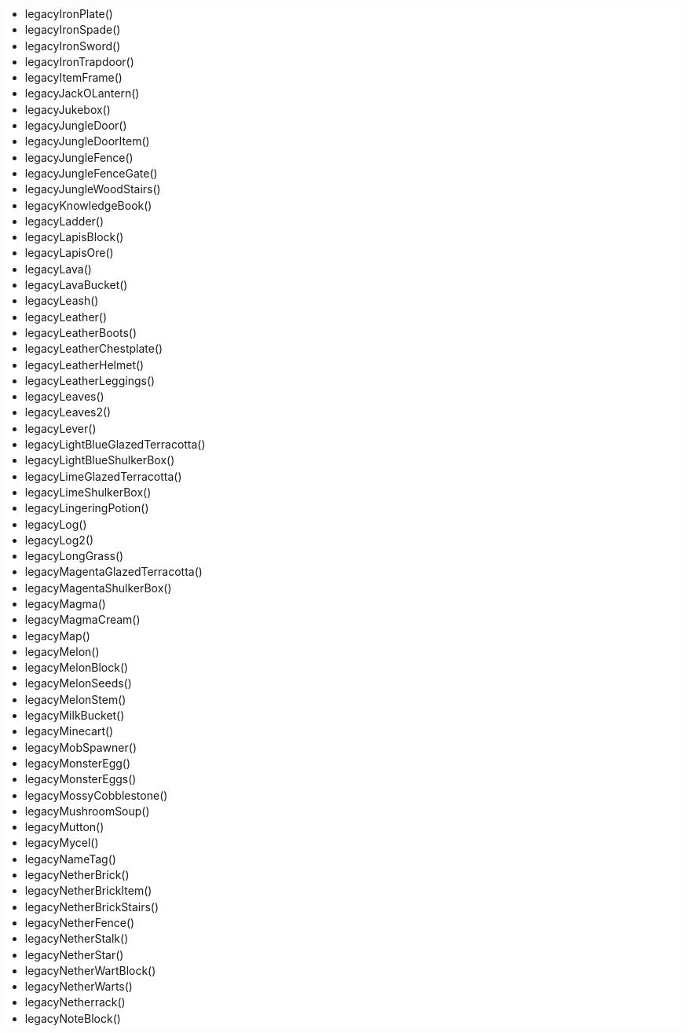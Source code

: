  * legacyIronPlate()
 * legacyIronSpade()
 * legacyIronSword()
 * legacyIronTrapdoor()
 * legacyItemFrame()
 * legacyJackOLantern()
 * legacyJukebox()
 * legacyJungleDoor()
 * legacyJungleDoorItem()
 * legacyJungleFence()
 * legacyJungleFenceGate()
 * legacyJungleWoodStairs()
 * legacyKnowledgeBook()
 * legacyLadder()
 * legacyLapisBlock()
 * legacyLapisOre()
 * legacyLava()
 * legacyLavaBucket()
 * legacyLeash()
 * legacyLeather()
 * legacyLeatherBoots()
 * legacyLeatherChestplate()
 * legacyLeatherHelmet()
 * legacyLeatherLeggings()
 * legacyLeaves()
 * legacyLeaves2()
 * legacyLever()
 * legacyLightBlueGlazedTerracotta()
 * legacyLightBlueShulkerBox()
 * legacyLimeGlazedTerracotta()
 * legacyLimeShulkerBox()
 * legacyLingeringPotion()
 * legacyLog()
 * legacyLog2()
 * legacyLongGrass()
 * legacyMagentaGlazedTerracotta()
 * legacyMagentaShulkerBox()
 * legacyMagma()
 * legacyMagmaCream()
 * legacyMap()
 * legacyMelon()
 * legacyMelonBlock()
 * legacyMelonSeeds()
 * legacyMelonStem()
 * legacyMilkBucket()
 * legacyMinecart()
 * legacyMobSpawner()
 * legacyMonsterEgg()
 * legacyMonsterEggs()
 * legacyMossyCobblestone()
 * legacyMushroomSoup()
 * legacyMutton()
 * legacyMycel()
 * legacyNameTag()
 * legacyNetherBrick()
 * legacyNetherBrickItem()
 * legacyNetherBrickStairs()
 * legacyNetherFence()
 * legacyNetherStalk()
 * legacyNetherStar()
 * legacyNetherWartBlock()
 * legacyNetherWarts()
 * legacyNetherrack()
 * legacyNoteBlock()